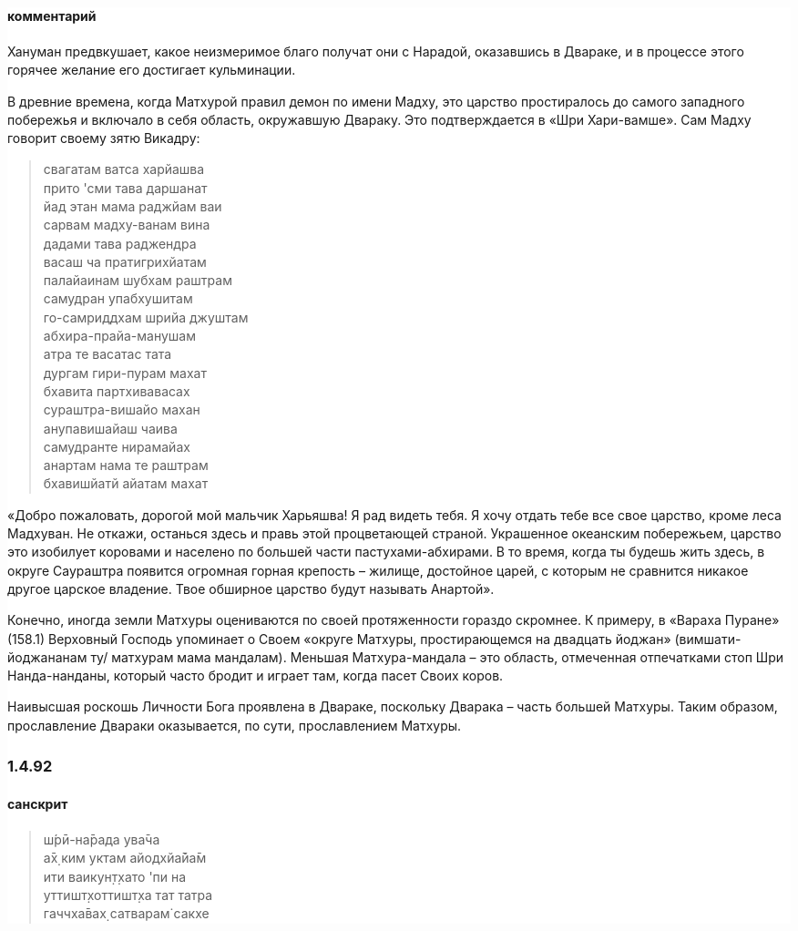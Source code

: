 #### комментарий

Хануман предвкушает, какое неизмеримое благо получат они с Нарадой, оказавшись в Двараке, и в процессе этого горячее желание его достигает кульминации.

В древние времена, когда Матхурой правил демон по имени Мадху, это царство простиралось до самого западного побережья и включало в себя область, окружавшую Двараку. Это подтверждается в «Шри Хари-вамше». Сам Мадху говорит своему зятю Викадру:

> свагатам ватса харйашва<br/>
> прито 'сми тава даршанат<br/>
> йад этан мама раджйам ваи<br/>
> сарвам мадху-ванам вина<br/>
> дадами тава раджендра<br/>
> васаш ча пратигрихйатам<br/>
> палайаинам шубхам раштрам<br/>
> самудран упабхушитам<br/>
> го-самриддхам шрийа джуштам<br/>
> абхира-прайа-манушам<br/>
> атра те васатас тата<br/>
> дургам гири-пурам махат<br/>
> бхавита партхивавасах<br/>
> сураштра-вишайо махан<br/>
> анупавишайаш чаива<br/>
> самудранте нирамайах<br/>
> анартам нама те раштрам<br/>
> бхавишйатй айатам махат<br/>

«Добро пожаловать, дорогой мой мальчик Харьяшва! Я рад видеть тебя. Я хочу отдать тебе все свое царство, кроме леса Мадхуван. Не откажи, останься здесь и правь этой процветающей страной. Украшенное океанским побережьем, царство это изобилует коровами и населено по большей части пастухами-абхирами. В то время, когда ты будешь жить здесь, в округе Саураштра появится огромная горная крепость – жилище, достойное царей, с которым не сравнится никакое другое царское владение. Твое обширное царство будут называть Анартой».

Конечно, иногда земли Матхуры оцениваются по своей протяженности гораздо скромнее. К примеру, в «Вараха Пуране» (158.1) Верховный Господь упоминает о Своем «округе Матхуры, простирающемся на двадцать йоджан» (вимшати-йоджананам ту/ матхурам мама мандалам). Меньшая Матхура-мандала – это область, отмеченная отпечатками стоп Шри Нанда-нанданы, который часто бродит и играет там, когда пасет Своих коров.

Наивысшая роскошь Личности Бога проявлена в Двараке, поскольку Дварака – часть большей Матхуры. Таким образом, прославление Двараки оказывается, по сути, прославлением Матхуры.

### 1.4.92

#### санскрит

> ш́рӣ-на̄рада ува̄ча<br/>
> а̄х̣ ким уктам айодхйа̄йа̄м<br/>
> ити ваикун̣т̣хато 'пи на<br/>
> уттишт̣хоттишт̣ха тат татра<br/>
> гаччха̄вах̣ сатварам̇ сакхе

